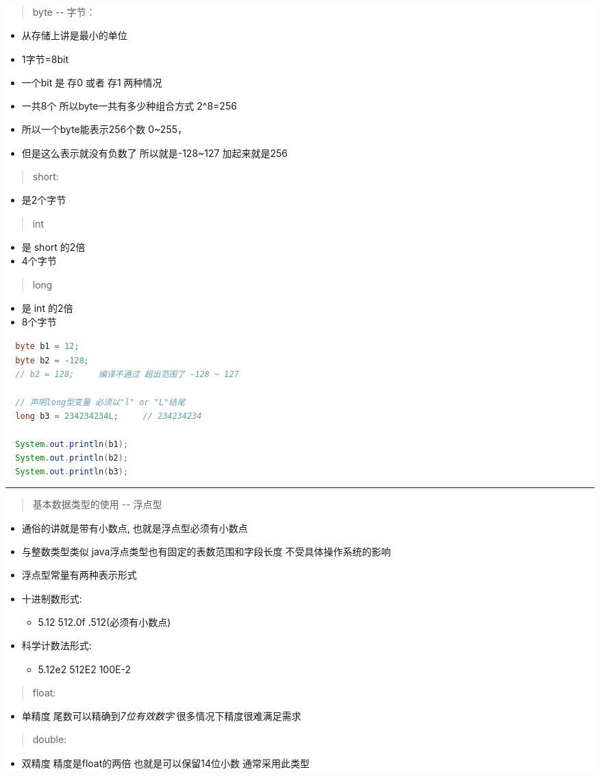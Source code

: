 
> byte -- 字节：
- 从存储上讲是最小的单位 
- 1字节=8bit 
- 一个bit 是 存0 或者 存1 两种情况
- 一共8个 所以byte一共有多少种组合方式 2^8=256 

- 所以一个byte能表示256个数 0~255，
- 但是这么表示就没有负数了 所以就是-128~127 加起来就是256


> short:
- 是2个字节


> int   
- 是 short 的2倍
- 4个字节

> long  
- 是 int 的2倍
- 8个字节

```java 
  byte b1 = 12;
  byte b2 = -128;
  // b2 = 128;     编译不通过 超出范围了 -128 ~ 127

  // 声明long型变量 必须以"l" or "L"结尾
  long b3 = 234234234L;     // 234234234

  System.out.println(b1);
  System.out.println(b2);
  System.out.println(b3);
```

----------------

> 基本数据类型的使用 -- 浮点型
- 通俗的讲就是带有小数点, 也就是浮点型必须有小数点
- 与整数类型类似 java浮点类型也有固定的表数范围和字段长度 不受具体操作系统的影响

- 浮点型常量有两种表示形式

- 十进制数形式: 
    - 5.12    512.0f    .512(必须有小数点)

- 科学计数法形式:
    - 5.12e2  512E2   100E-2


> float:  
- 单精度 尾数可以精确到*7位有效数字* 很多情况下精度很难满足需求



> double: 
- 双精度 精度是float的两倍 也就是可以保留14位小数 通常采用此类型

